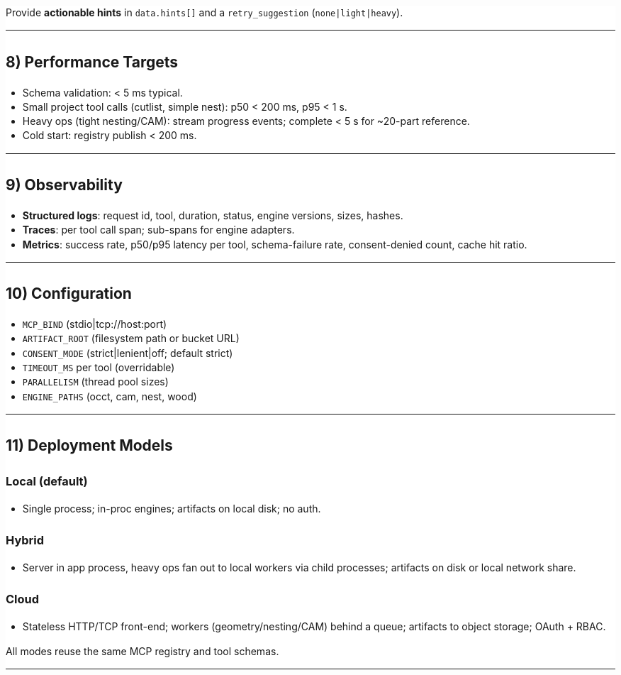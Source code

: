 Provide **actionable hints** in `data.hints[]` and a `retry_suggestion` (`none|light|heavy`).

---

## 8) Performance Targets

* Schema validation: < 5 ms typical.
* Small project tool calls (cutlist, simple nest): p50 < 200 ms, p95 < 1 s.
* Heavy ops (tight nesting/CAM): stream progress events; complete < 5 s for \~20-part reference.
* Cold start: registry publish < 200 ms.

---

## 9) Observability

* **Structured logs**: request id, tool, duration, status, engine versions, sizes, hashes.
* **Traces**: per tool call span; sub-spans for engine adapters.
* **Metrics**: success rate, p50/p95 latency per tool, schema-failure rate, consent-denied count, cache hit ratio.

---

## 10) Configuration

* `MCP_BIND` (stdio|tcp\://host\:port)
* `ARTIFACT_ROOT` (filesystem path or bucket URL)
* `CONSENT_MODE` (strict|lenient|off; default strict)
* `TIMEOUT_MS` per tool (overridable)
* `PARALLELISM` (thread pool sizes)
* `ENGINE_PATHS` (occt, cam, nest, wood)

---

## 11) Deployment Models

### Local (default)

* Single process; in-proc engines; artifacts on local disk; no auth.

### Hybrid

* Server in app process, heavy ops fan out to local workers via child processes; artifacts on disk or local network share.

### Cloud

* Stateless HTTP/TCP front-end; workers (geometry/nesting/CAM) behind a queue; artifacts to object storage; OAuth + RBAC.

All modes reuse the same MCP registry and tool schemas.

---
